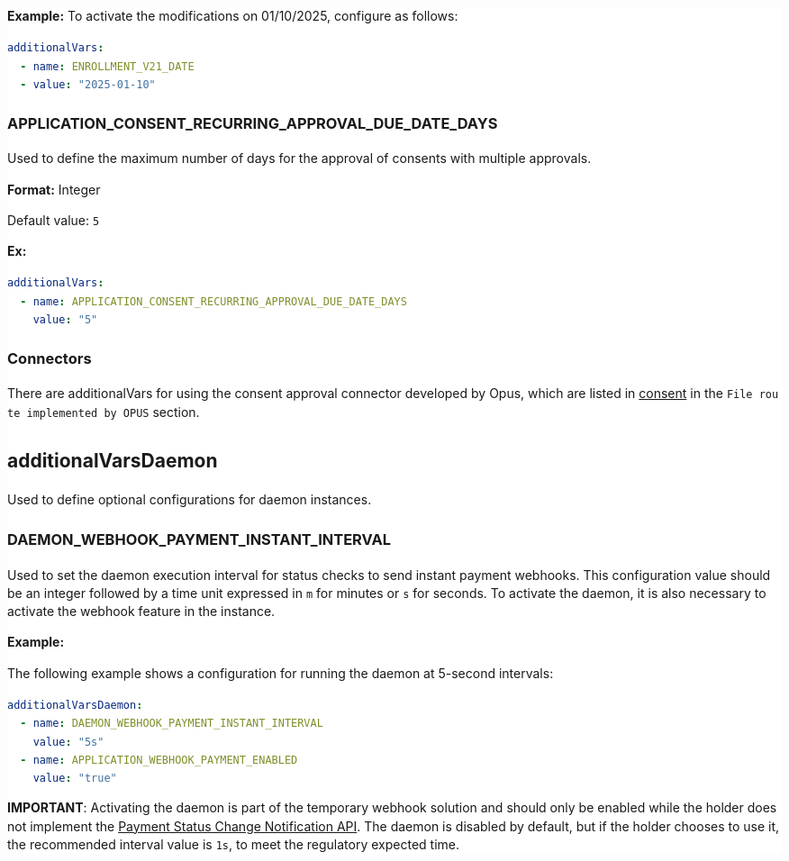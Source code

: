 **Example:** To activate the modifications on 01/10/2025, configure
as follows:

```yaml
additionalVars:
  - name: ENROLLMENT_V21_DATE
  - value: "2025-01-10"
```

### APPLICATION_CONSENT_RECURRING_APPROVAL_DUE_DATE_DAYS

Used to define the maximum number of days for the approval of consents with multiple approvals.

**Format:** Integer

Default value: `5`

**Ex:**

```yaml
additionalVars:
  - name: APPLICATION_CONSENT_RECURRING_APPROVAL_DUE_DATE_DAYS
    value: "5"
```

### Connectors

There are additionalVars for using the consent approval connector developed by Opus, which are listed in [consent](../../integration-connector/consent/readme.md) in the `File route implemented by OPUS` section.

## additionalVarsDaemon

Used to define optional configurations for daemon instances.

### DAEMON_WEBHOOK_PAYMENT_INSTANT_INTERVAL

Used to set the daemon execution interval for status checks to send instant payment webhooks. This configuration value should be an integer followed by a time unit expressed in `m` for minutes or `s` for seconds. To activate the daemon, it is also necessary to activate the webhook feature in the instance.

**Example:**

The following example shows a configuration for running the daemon at 5-second intervals:

```yaml
additionalVarsDaemon:
  - name: DAEMON_WEBHOOK_PAYMENT_INSTANT_INTERVAL
    value: "5s"
  - name: APPLICATION_WEBHOOK_PAYMENT_ENABLED
    value: "true"
```

**IMPORTANT**: Activating the daemon is part of the temporary webhook solution and should only be enabled while the holder does not implement the [Payment Status Change Notification API](../../backoffice-portal/apis-backoffice/readme.md#notificação-de-mudança-de-status-de-pagamento). The daemon is disabled by default, but if the holder chooses to use it, the recommended interval value is `1s`, to meet the regulatory expected time.
